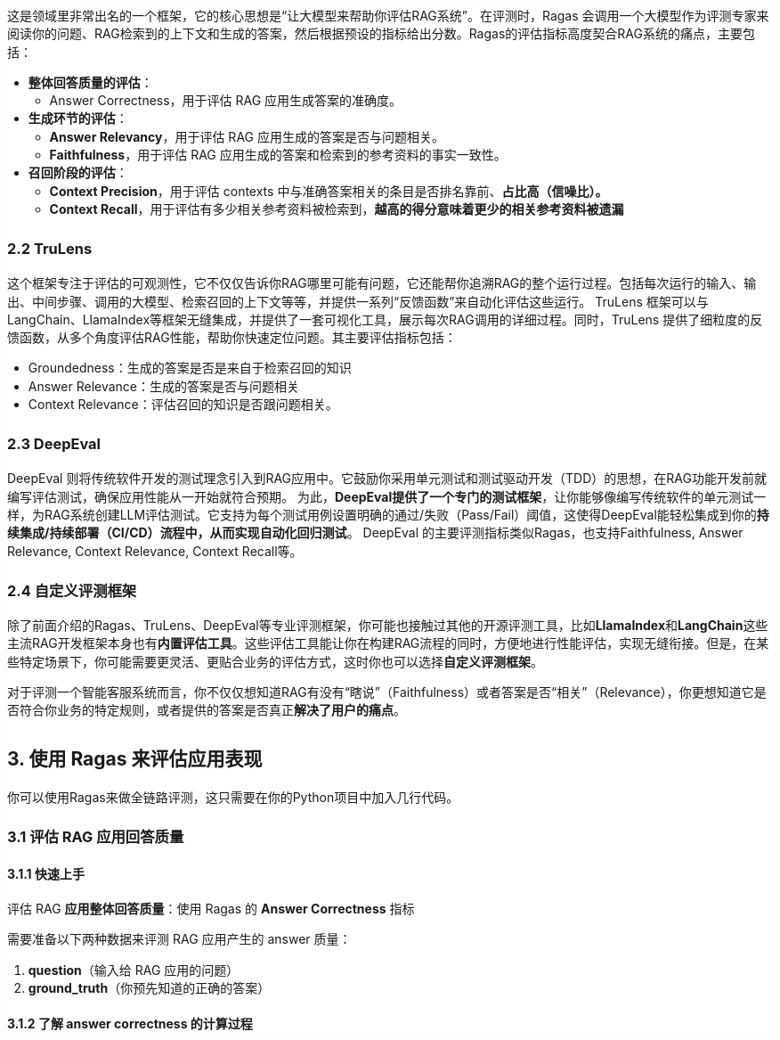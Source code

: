 这是领域里非常出名的一个框架，它的核心思想是“让大模型来帮助你评估RAG系统”。在评测时，Ragas 会调用一个大模型作为评测专家来阅读你的问题、RAG检索到的上下文和生成的答案，然后根据预设的指标给出分数。Ragas的评估指标高度契合RAG系统的痛点，主要包括：

- **整体回答质量的评估**：
  - Answer Correctness，用于评估 RAG 应用生成答案的准确度。
- **生成环节的评估**：
  - **Answer Relevancy**，用于评估 RAG 应用生成的答案是否与问题相关。
  - **Faithfulness**，用于评估 RAG 应用生成的答案和检索到的参考资料的事实一致性。
- **召回阶段的评估**：
  - **Context Precision**，用于评估 contexts 中与准确答案相关的条目是否排名靠前、**占比高（信噪比）。**
  - **Context Recall**，用于评估有多少相关参考资料被检索到，**越高的得分意味着更少的相关参考资料被遗漏**

### 2.2 TruLens

这个框架专注于评估的可观测性，它不仅仅告诉你RAG哪里可能有问题，它还能帮你追溯RAG的整个运行过程。包括每次运行的输入、输出、中间步骤、调用的大模型、检索召回的上下文等等，并提供一系列“反馈函数”来自动化评估这些运行。 TruLens 框架可以与LangChain、LlamaIndex等框架无缝集成，并提供了一套可视化工具，展示每次RAG调用的详细过程。同时，TruLens 提供了细粒度的反馈函数，从多个角度评估RAG性能，帮助你快速定位问题。其主要评估指标包括：

- Groundedness：生成的答案是否是来自于检索召回的知识
- Answer Relevance：生成的答案是否与问题相关
- Context Relevance：评估召回的知识是否跟问题相关。

### 2.3 DeepEval

DeepEval 则将传统软件开发的测试理念引入到RAG应用中。它鼓励你采用单元测试和测试驱动开发（TDD）的思想，在RAG功能开发前就编写评估测试，确保应用性能从一开始就符合预期。 为此，**DeepEval提供了一个专门的测试框架**，让你能够像编写传统软件的单元测试一样，为RAG系统创建LLM评估测试。它支持为每个测试用例设置明确的通过/失败（Pass/Fail）阈值，这使得DeepEval能轻松集成到你的**持续集成/持续部署（CI/CD）**流程中，从而实现**自动化回归测试**。 DeepEval 的主要评测指标类似Ragas，也支持Faithfulness, Answer Relevance, Context Relevance, Context Recall等。

### 2.4 自定义评测框架

除了前面介绍的Ragas、TruLens、DeepEval等专业评测框架，你可能也接触过其他的开源评测工具，比如**LlamaIndex**和**LangChain**这些主流RAG开发框架本身也有**内置评估工具**。这些评估工具能让你在构建RAG流程的同时，方便地进行性能评估，实现无缝衔接。但是，在某些特定场景下，你可能需要更灵活、更贴合业务的评估方式，这时你也可以选择**自定义评测框架**。

对于评测一个智能客服系统而言，你不仅仅想知道RAG有没有“瞎说”（Faithfulness）或者答案是否“相关”（Relevance），你更想知道它是否符合你业务的特定规则，或者提供的答案是否真正**解决了用户的痛点**。

## 3. 使用 Ragas 来评估应用表现

你可以使用Ragas来做全链路评测，这只需要在你的Python项目中加入几行代码。

### 3.1 评估 RAG 应用回答质量

#### 3.1.1 快速上手

评估 RAG **应用整体回答质量**：使用 Ragas 的 **Answer Correctness** 指标

需要准备以下两种数据来评测 RAG 应用产生的 answer 质量：

1. **question**（输入给 RAG 应用的问题）
2. **ground_truth**（你预先知道的正确的答案）

#### 3.1.2 了解 answer correctness 的计算过程
